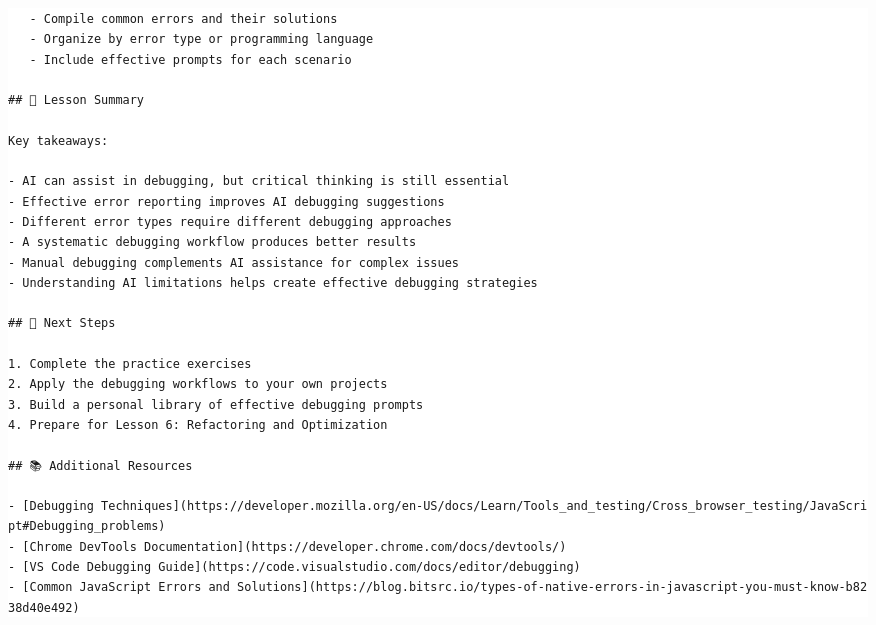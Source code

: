 ```
   - Compile common errors and their solutions
   - Organize by error type or programming language
   - Include effective prompts for each scenario

## 📝 Lesson Summary

Key takeaways:

- AI can assist in debugging, but critical thinking is still essential
- Effective error reporting improves AI debugging suggestions
- Different error types require different debugging approaches
- A systematic debugging workflow produces better results
- Manual debugging complements AI assistance for complex issues
- Understanding AI limitations helps create effective debugging strategies

## 🚀 Next Steps

1. Complete the practice exercises
2. Apply the debugging workflows to your own projects
3. Build a personal library of effective debugging prompts
4. Prepare for Lesson 6: Refactoring and Optimization

## 📚 Additional Resources

- [Debugging Techniques](https://developer.mozilla.org/en-US/docs/Learn/Tools_and_testing/Cross_browser_testing/JavaScript#Debugging_problems)
- [Chrome DevTools Documentation](https://developer.chrome.com/docs/devtools/)
- [VS Code Debugging Guide](https://code.visualstudio.com/docs/editor/debugging)
- [Common JavaScript Errors and Solutions](https://blog.bitsrc.io/types-of-native-errors-in-javascript-you-must-know-b8238d40e492) 